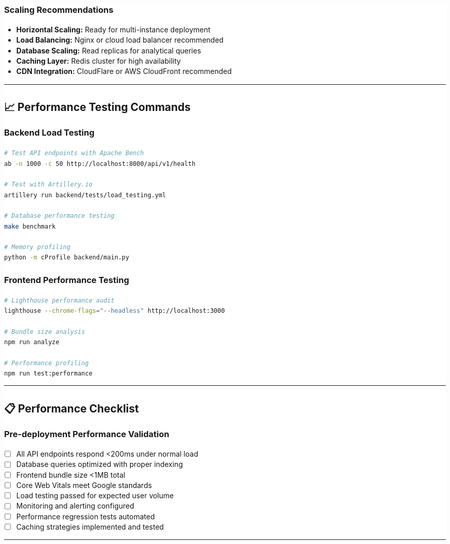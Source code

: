 ### **Scaling Recommendations**
- **Horizontal Scaling:** Ready for multi-instance deployment
- **Load Balancing:** Nginx or cloud load balancer recommended
- **Database Scaling:** Read replicas for analytical queries
- **Caching Layer:** Redis cluster for high availability
- **CDN Integration:** CloudFlare or AWS CloudFront recommended

---

## 📈 Performance Testing Commands

### **Backend Load Testing**
```bash
# Test API endpoints with Apache Bench
ab -n 1000 -c 50 http://localhost:8000/api/v1/health

# Test with Artillery.io
artillery run backend/tests/load_testing.yml

# Database performance testing
make benchmark

# Memory profiling
python -m cProfile backend/main.py
```

### **Frontend Performance Testing**
```bash
# Lighthouse performance audit
lighthouse --chrome-flags="--headless" http://localhost:3000

# Bundle size analysis
npm run analyze

# Performance profiling
npm run test:performance
```

---

## 📋 Performance Checklist

### **Pre-deployment Performance Validation**
- [ ] All API endpoints respond <200ms under normal load
- [ ] Database queries optimized with proper indexing
- [ ] Frontend bundle size <1MB total
- [ ] Core Web Vitals meet Google standards
- [ ] Load testing passed for expected user volume
- [ ] Monitoring and alerting configured
- [ ] Performance regression tests automated
- [ ] Caching strategies implemented and tested

---